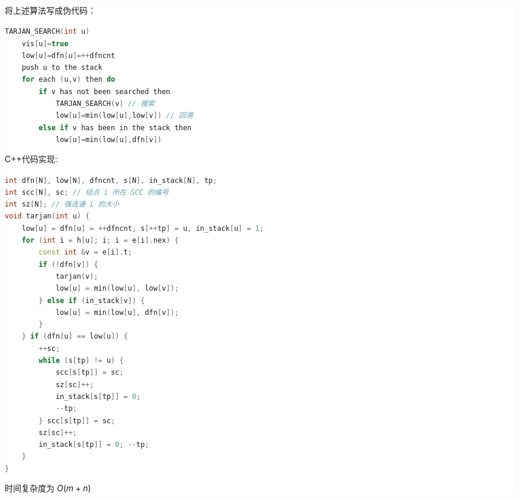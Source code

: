 将上述算法写成伪代码：

```c
TARJAN_SEARCH(int u)
	vis[u]=true 
	low[u]=dfn[u]=++dfncnt 
	push u to the stack 
	for each (u,v) then do 
		if v has not been searched then 
			TARJAN_SEARCH(v) // 搜索 
			low[u]=min(low[u],low[v]) // 回溯 
		else if v has been in the stack then 
			low[u]=min(low[u],dfn[v])
```

C++代码实现:

```c++
int dfn[N], low[N], dfncnt, s[N], in_stack[N], tp; 
int scc[N], sc; // 结点 i 所在 SCC 的编号 
int sz[N]; // 强连通 i 的大小 
void tarjan(int u) { 
	low[u] = dfn[u] = ++dfncnt, s[++tp] = u, in_stack[u] = 1; 
	for (int i = h[u]; i; i = e[i].nex) { 
		const int &v = e[i].t; 
		if (!dfn[v]) { 
			tarjan(v); 
			low[u] = min(low[u], low[v]); 
		} else if (in_stack[v]) { 
			low[u] = min(low[u], dfn[v]); 
		} 
	} if (dfn[u] == low[u]) { 
		++sc; 
		while (s[tp] != u) { 
			scc[s[tp]] = sc; 
			sz[sc]++; 
			in_stack[s[tp]] = 0; 
			--tp; 
		} scc[s[tp]] = sc; 
		sz[sc]++; 
		in_stack[s[tp]] = 0; --tp; 
	} 
}
```

时间复杂度为 $O(m+n)$

